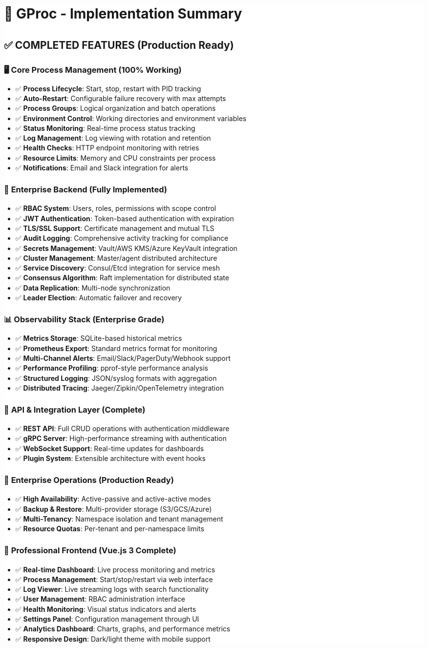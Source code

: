 # 🎉 GProc - Implementation Summary

## ✅ **COMPLETED FEATURES** (Production Ready)

### 🖥️ **Core Process Management** (100% Working)
- ✅ **Process Lifecycle**: Start, stop, restart with PID tracking
- ✅ **Auto-Restart**: Configurable failure recovery with max attempts
- ✅ **Process Groups**: Logical organization and batch operations
- ✅ **Environment Control**: Working directories and environment variables
- ✅ **Status Monitoring**: Real-time process status tracking
- ✅ **Log Management**: Log viewing with rotation and retention
- ✅ **Health Checks**: HTTP endpoint monitoring with retries
- ✅ **Resource Limits**: Memory and CPU constraints per process
- ✅ **Notifications**: Email and Slack integration for alerts

### 🏢 **Enterprise Backend** (Fully Implemented)
- ✅ **RBAC System**: Users, roles, permissions with scope control
- ✅ **JWT Authentication**: Token-based authentication with expiration
- ✅ **TLS/SSL Support**: Certificate management and mutual TLS
- ✅ **Audit Logging**: Comprehensive activity tracking for compliance
- ✅ **Secrets Management**: Vault/AWS KMS/Azure KeyVault integration
- ✅ **Cluster Management**: Master/agent distributed architecture
- ✅ **Service Discovery**: Consul/Etcd integration for service mesh
- ✅ **Consensus Algorithm**: Raft implementation for distributed state
- ✅ **Data Replication**: Multi-node synchronization
- ✅ **Leader Election**: Automatic failover and recovery

### 📊 **Observability Stack** (Enterprise Grade)
- ✅ **Metrics Storage**: SQLite-based historical metrics
- ✅ **Prometheus Export**: Standard metrics format for monitoring
- ✅ **Multi-Channel Alerts**: Email/Slack/PagerDuty/Webhook support
- ✅ **Performance Profiling**: pprof-style performance analysis
- ✅ **Structured Logging**: JSON/syslog formats with aggregation
- ✅ **Distributed Tracing**: Jaeger/Zipkin/OpenTelemetry integration

### 🔌 **API & Integration Layer** (Complete)
- ✅ **REST API**: Full CRUD operations with authentication middleware
- ✅ **gRPC Server**: High-performance streaming with authentication
- ✅ **WebSocket Support**: Real-time updates for dashboards
- ✅ **Plugin System**: Extensible architecture with event hooks

### 🏢 **Enterprise Operations** (Production Ready)
- ✅ **High Availability**: Active-passive and active-active modes
- ✅ **Backup & Restore**: Multi-provider storage (S3/GCS/Azure)
- ✅ **Multi-Tenancy**: Namespace isolation and tenant management
- ✅ **Resource Quotas**: Per-tenant and per-namespace limits

### 🎨 **Professional Frontend** (Vue.js 3 Complete)
- ✅ **Real-time Dashboard**: Live process monitoring and metrics
- ✅ **Process Management**: Start/stop/restart via web interface
- ✅ **Log Viewer**: Live streaming logs with search functionality
- ✅ **User Management**: RBAC administration interface
- ✅ **Health Monitoring**: Visual status indicators and alerts
- ✅ **Settings Panel**: Configuration management through UI
- ✅ **Analytics Dashboard**: Charts, graphs, and performance metrics
- ✅ **Responsive Design**: Dark/light theme with mobile support
